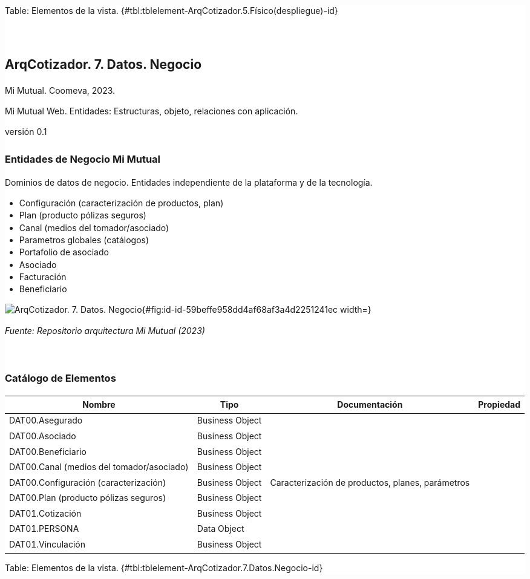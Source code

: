 Table: Elementos de la vista. {#tbl:tblelement-ArqCotizador.5.Físico(despliegue)-id}

<br>



## ArqCotizador. 7. Datos. Negocio

Mi Mutual. Coomeva, 2023.

Mi Mutual Web. Entidades: Estructuras, objeto, relaciones con aplicación.

versión 0.1


### Entidades de Negocio Mi Mutual
Dominios de datos de negocio. Entidades independiente de la plataforma y de la tecnología.

* Configuración (caracterización de productos, plan)
* Plan (producto pólizas seguros)
* Canal (medios del tomador/asociado)
* Parametros globales (catálogos)
* Portafolio de asociado
* Asociado
* Facturación
* Beneficiario

![ArqCotizador. 7. Datos. Negocio](images/ArqCotizador.7.Datos.Negocio.png){#fig:id-id-59beffe958dd4af68af3a4d2251241ec width=}

_Fuente: Repositorio arquitectura Mi Mutual (2023)_

<br>


### Catálogo de Elementos

| Nombre           | Tipo | Documentación | Propiedad |
|----------------|------|------|------|
| DAT00.Asegurado | Business Object |  |  |
| DAT00.Asociado | Business Object |  |  |
| DAT00.Beneficiario | Business Object |  |  |
| DAT00.Canal (medios del tomador/asociado) | Business Object |  |  |
| DAT00.Configuración (caracterización) | Business Object | Caracterización de productos, planes, parámetros<br> |  |
| DAT00.Plan (producto pólizas seguros) | Business Object |  |  |
| DAT01.Cotización | Business Object |  |  |
| DAT01.PERSONA | Data Object |  |  |
| DAT01.Vinculación | Business Object |  |  |

Table: Elementos de la vista. {#tbl:tblelement-ArqCotizador.7.Datos.Negocio-id}
